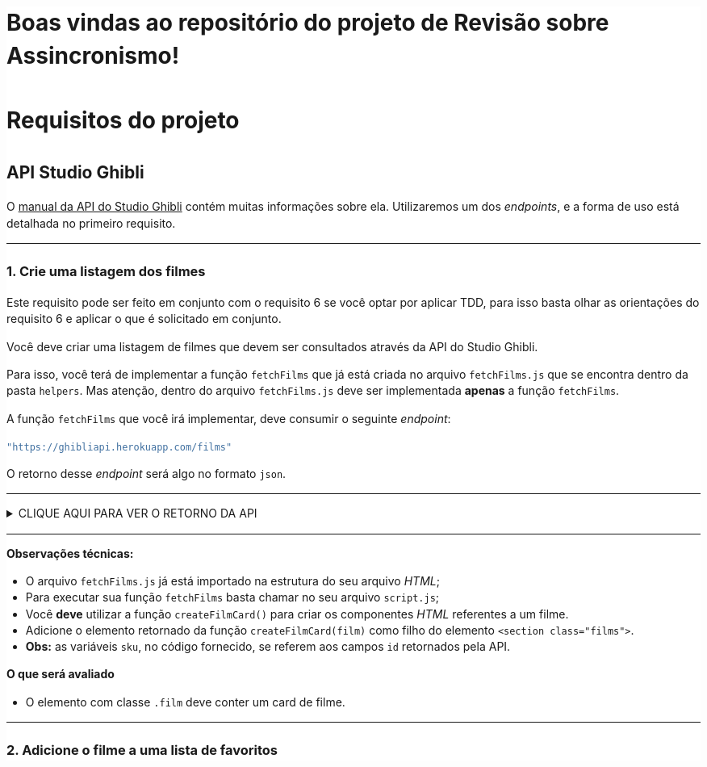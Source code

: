 # Boas vindas ao repositório do projeto de Revisão sobre Assincronismo!

# Requisitos do projeto

## API Studio Ghibli

O [manual da API do Studio Ghibli](https://ghibliapi.herokuapp.com) contém muitas informações sobre ela. Utilizaremos um dos _endpoints_, e a forma de uso está detalhada no primeiro requisito.

---

### 1. Crie uma listagem dos filmes

Este requisito pode ser feito em conjunto com o requisito 6 se você optar por aplicar TDD, para isso basta olhar as orientações do requisito 6 e aplicar o que é solicitado em conjunto.

Você deve criar uma listagem de filmes que devem ser consultados através da API do Studio Ghibli.

Para isso, você terá de implementar a função `fetchFilms` que já está criada no arquivo `fetchFilms.js` que se encontra dentro da pasta `helpers`. Mas atenção, dentro do arquivo `fetchFilms.js` deve ser implementada **apenas** a função `fetchFilms`.

A função `fetchFilms` que você irá implementar, deve consumir o seguinte _endpoint_:

```javascript
"https://ghibliapi.herokuapp.com/films"
```

O retorno desse _endpoint_ será algo no formato `json`.

---

<details><summary>CLIQUE AQUI PARA VER O RETORNO DA API</summary></details>

---

**Observações técnicas:**

- O arquivo `fetchFilms.js` já está importado na estrutura do seu arquivo _HTML_;
- Para executar sua função `fetchFilms` basta chamar no seu arquivo `script.js`;
- Você **deve** utilizar a função `createFilmCard()` para criar os componentes _HTML_ referentes a um filme.
- Adicione o elemento retornado da função `createFilmCard(film)` como filho do elemento `<section class="films">`.
- **Obs:** as variáveis `sku`, no código fornecido, se referem aos campos `id` retornados pela API.

**O que será avaliado**

- O elemento com classe `.film` deve conter um card de filme.

---

### 2. Adicione o filme a uma lista de favoritos
